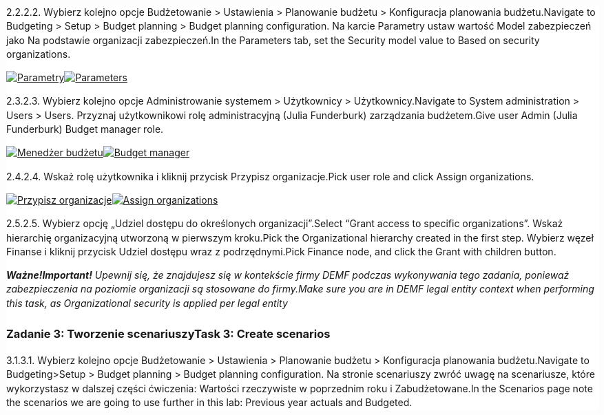 
<span data-ttu-id="8ca42-164">2.2.</span><span class="sxs-lookup"><span data-stu-id="8ca42-164">2.2.</span></span> <span data-ttu-id="8ca42-165">Wybierz kolejno opcje Budżetowanie &gt; Ustawienia &gt; Planowanie budżetu &gt; Konfiguracja planowania budżetu.</span><span class="sxs-lookup"><span data-stu-id="8ca42-165">Navigate to Budgeting &gt; Setup &gt; Budget planning &gt; Budget planning configuration.</span></span> <span data-ttu-id="8ca42-166">Na karcie Parametry ustaw wartość Model zabezpieczeń jako Na podstawie organizacji zabezpieczeń.</span><span class="sxs-lookup"><span data-stu-id="8ca42-166">In the Parameters tab, set the Security model value to Based on security organizations.</span></span> 

<span data-ttu-id="8ca42-167">[![Parametry](./media/screenshot11.png)](./media/screenshot11.png)</span><span class="sxs-lookup"><span data-stu-id="8ca42-167">[![Parameters](./media/screenshot11.png)](./media/screenshot11.png)</span></span> 

<span data-ttu-id="8ca42-168">2.3.</span><span class="sxs-lookup"><span data-stu-id="8ca42-168">2.3.</span></span> <span data-ttu-id="8ca42-169">Wybierz kolejno opcje Administrowanie systemem &gt; Użytkownicy &gt; Użytkownicy.</span><span class="sxs-lookup"><span data-stu-id="8ca42-169">Navigate to System administration &gt; Users &gt; Users.</span></span> <span data-ttu-id="8ca42-170">Przyznaj użytkownikowi rolę administracyjną (Julia Funderburk) zarządzania budżetem.</span><span class="sxs-lookup"><span data-stu-id="8ca42-170">Give user Admin (Julia Funderburk) Budget manager role.</span></span> 

<span data-ttu-id="8ca42-171">[![Menedżer budżetu](./media/screenshot12.png)](./media/screenshot12.png)</span><span class="sxs-lookup"><span data-stu-id="8ca42-171">[![Budget manager](./media/screenshot12.png)](./media/screenshot12.png)</span></span> 

<span data-ttu-id="8ca42-172">2.4.</span><span class="sxs-lookup"><span data-stu-id="8ca42-172">2.4.</span></span> <span data-ttu-id="8ca42-173">Wskaż rolę użytkownika i kliknij przycisk Przypisz organizacje.</span><span class="sxs-lookup"><span data-stu-id="8ca42-173">Pick user role and click Assign organizations.</span></span> 

<span data-ttu-id="8ca42-174">[![Przypisz organizacje](./media/screenshot13.png)](./media/screenshot13.png)</span><span class="sxs-lookup"><span data-stu-id="8ca42-174">[![Assign organizations](./media/screenshot13.png)](./media/screenshot13.png)</span></span>

<span data-ttu-id="8ca42-175">2.5.</span><span class="sxs-lookup"><span data-stu-id="8ca42-175">2.5.</span></span> <span data-ttu-id="8ca42-176">Wybierz opcję „Udziel dostępu do określonych organizacji”.</span><span class="sxs-lookup"><span data-stu-id="8ca42-176">Select “Grant access to specific organizations”.</span></span> <span data-ttu-id="8ca42-177">Wskaż hierarchię organizacyjną utworzoną w pierwszym kroku.</span><span class="sxs-lookup"><span data-stu-id="8ca42-177">Pick the Organizational hierarchy created in the first step.</span></span> <span data-ttu-id="8ca42-178">Wybierz węzeł Finanse i kliknij przycisk Udziel dostępu wraz z podrzędnymi.</span><span class="sxs-lookup"><span data-stu-id="8ca42-178">Pick Finance node, and click the Grant with children button.</span></span> 

<span data-ttu-id="8ca42-179">***Ważne!***</span><span class="sxs-lookup"><span data-stu-id="8ca42-179">***Important!***</span></span> <span data-ttu-id="8ca42-180">*Upewnij się, że znajdujesz się w kontekście firmy DEMF podczas wykonywania tego zadania, ponieważ zabezpieczenia na poziomie organizacji są stosowane do firmy.*</span><span class="sxs-lookup"><span data-stu-id="8ca42-180">*Make sure you are in DEMF legal entity context when performing this task, as Organizational security is applied per legal entity*</span></span> 

### <a name="task-3-create-scenarios"></a><span data-ttu-id="8ca42-181">Zadanie 3: Tworzenie scenariuszy</span><span class="sxs-lookup"><span data-stu-id="8ca42-181">Task 3: Create scenarios</span></span>
<span data-ttu-id="8ca42-182">3.1.</span><span class="sxs-lookup"><span data-stu-id="8ca42-182">3.1.</span></span> <span data-ttu-id="8ca42-183">Wybierz kolejno opcje Budżetowanie &gt; Ustawienia &gt; Planowanie budżetu &gt; Konfiguracja planowania budżetu.</span><span class="sxs-lookup"><span data-stu-id="8ca42-183">Navigate to Budgeting&gt;Setup &gt; Budget planning &gt; Budget planning configuration.</span></span> <span data-ttu-id="8ca42-184">Na stronie scenariuszy zwróć uwagę na scenariusze, które wykorzystasz w dalszej części ćwiczenia: Wartości rzeczywiste w poprzednim roku i Zabudżetowane.</span><span class="sxs-lookup"><span data-stu-id="8ca42-184">In the Scenarios page note the scenarios we are going to use further in this lab: Previous year actuals and Budgeted.</span></span> 

